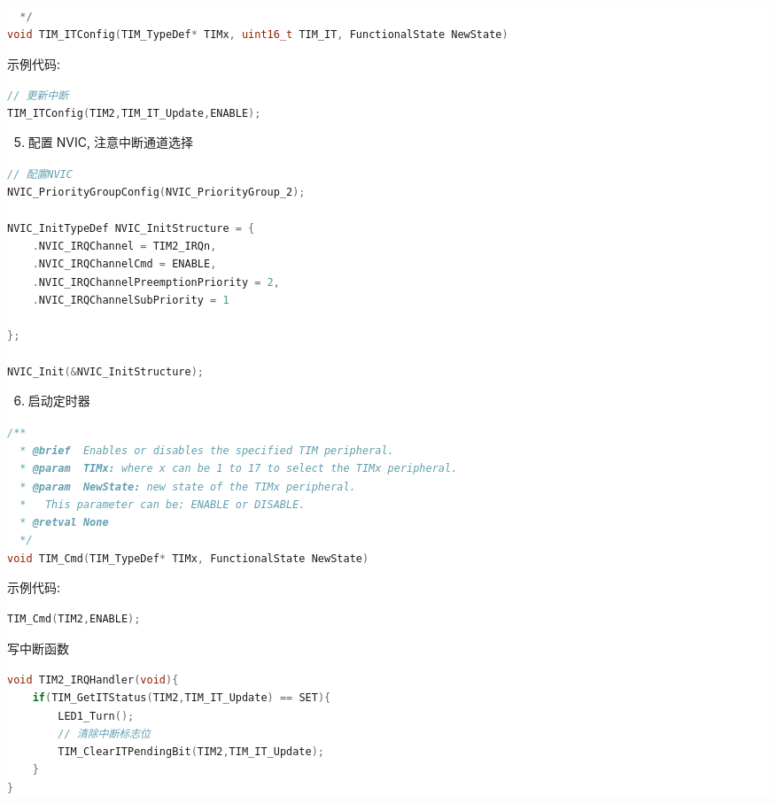 ```c
  */
void TIM_ITConfig(TIM_TypeDef* TIMx, uint16_t TIM_IT, FunctionalState NewState)

```

示例代码:

```c
// 更新中断
TIM_ITConfig(TIM2,TIM_IT_Update,ENABLE);
```

5.  配置 NVIC, 注意中断通道选择

```c
// 配置NVIC
NVIC_PriorityGroupConfig(NVIC_PriorityGroup_2);
 
NVIC_InitTypeDef NVIC_InitStructure = {
    .NVIC_IRQChannel = TIM2_IRQn,
    .NVIC_IRQChannelCmd = ENABLE,
    .NVIC_IRQChannelPreemptionPriority = 2,
    .NVIC_IRQChannelSubPriority = 1
 
};
 
NVIC_Init(&NVIC_InitStructure);
```

6.  启动定时器

```c
/**
  * @brief  Enables or disables the specified TIM peripheral.
  * @param  TIMx: where x can be 1 to 17 to select the TIMx peripheral.
  * @param  NewState: new state of the TIMx peripheral.
  *   This parameter can be: ENABLE or DISABLE.
  * @retval None
  */
void TIM_Cmd(TIM_TypeDef* TIMx, FunctionalState NewState)

```

示例代码:

```c
TIM_Cmd(TIM2,ENABLE);
```

写中断函数

```c
void TIM2_IRQHandler(void){
    if(TIM_GetITStatus(TIM2,TIM_IT_Update) == SET){
        LED1_Turn();
        // 清除中断标志位
        TIM_ClearITPendingBit(TIM2,TIM_IT_Update);
    }
}
```
